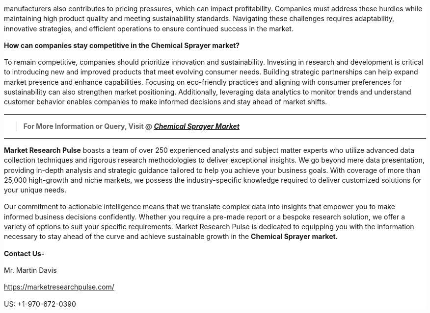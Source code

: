 manufacturers also contributes to pricing pressures, which can impact profitability. Companies must address these hurdles while maintaining high product quality and meeting sustainability standards. Navigating these challenges requires adaptability, innovative strategies, and efficient operations to ensure continued success in the market.</p><p><strong>How can companies stay competitive in the Chemical Sprayer market?</strong></p><p>To remain competitive, companies should prioritize innovation and sustainability. Investing in research and development is critical to introducing new and improved products that meet evolving consumer needs. Building strategic partnerships can help expand market presence and enhance capabilities. Focusing on eco-friendly practices and aligning with consumer preferences for sustainability can also strengthen market positioning. Additionally, leveraging data analytics to monitor trends and understand customer behavior enables companies to make informed decisions and stay ahead of market shifts.</p><hr /><blockquote><p><strong>For More Information or Query, Visit @&nbsp;<em><a href="https://marketresearchpulse.com/report/65358/chemical-sprayer-market?utm_source=Linkedin&utm_medium=029">Chemical Sprayer Market</a></em></strong></p></blockquote><hr /><p><strong>Market Research Pulse</strong> boasts a team of over 250 experienced analysts and subject matter experts who utilize advanced data collection techniques and rigorous research methodologies to deliver exceptional insights. We go beyond mere data presentation, providing in-depth analysis and strategic guidance tailored to help you achieve your business goals. With coverage of more than 25,000 high-growth and niche markets, we possess the industry-specific knowledge required to deliver customized solutions for your unique needs.</p><p>Our commitment to actionable intelligence means that we translate complex data into insights that empower you to make informed business decisions confidently. Whether you require a pre-made report or a bespoke research solution, we offer a variety of options to suit your specific requirements. Market Research Pulse is dedicated to equipping you with the information necessary to stay ahead of the curve and achieve sustainable growth in the <strong>Chemical Sprayer market.</strong></p><p><strong>Contact Us-</strong></p><p>Mr. Martin Davis</p><p>https://marketresearchpulse.com/</p><p>US: +1-970-672-0390</p>
